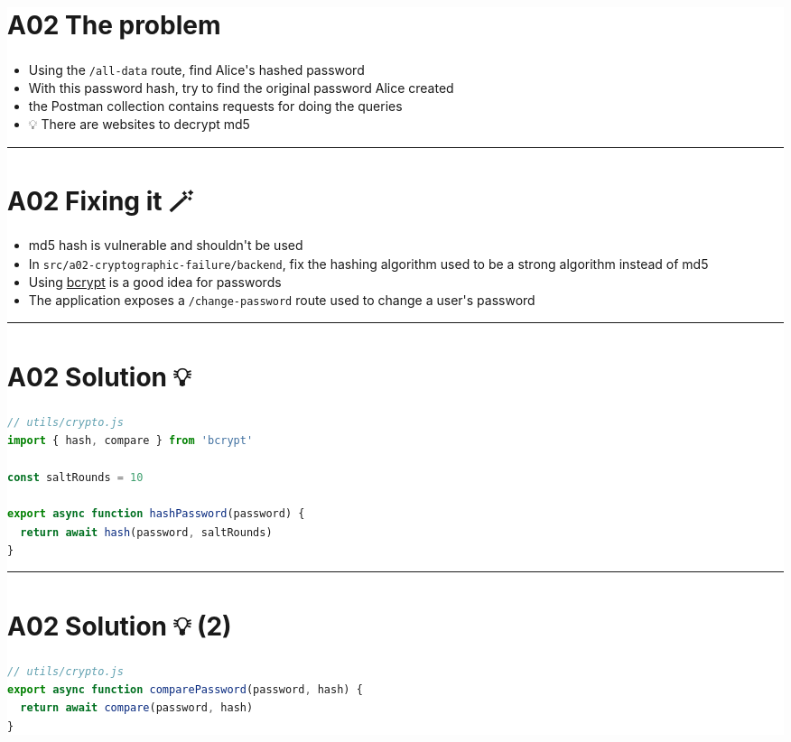 # A02 The problem

<div class="dense">

- Using the `/all-data` route, find Alice's hashed password
- With this password hash, try to find the original password Alice created
- the Postman collection contains requests for doing the queries
- 💡 There are websites to decrypt md5

</div>

---

# A02 Fixing it 🪄

<div class="dense">

- md5 hash is vulnerable and shouldn't be used
- In `src/a02-cryptographic-failure/backend`, fix the hashing algorithm used to be a strong algorithm instead of md5
- Using [bcrypt](https://www.npmjs.com/package/bcrypt) is a good idea for passwords
- The application exposes a `/change-password` route used to change a user's password

</div>

---

# A02 Solution 💡

<div class="dense">

```js
// utils/crypto.js
import { hash, compare } from 'bcrypt'

const saltRounds = 10

export async function hashPassword(password) {
  return await hash(password, saltRounds)
}
```

</div>

---

# A02 Solution 💡 (2)

<div class="dense">

```js
// utils/crypto.js
export async function comparePassword(password, hash) {
  return await compare(password, hash)
}
```
